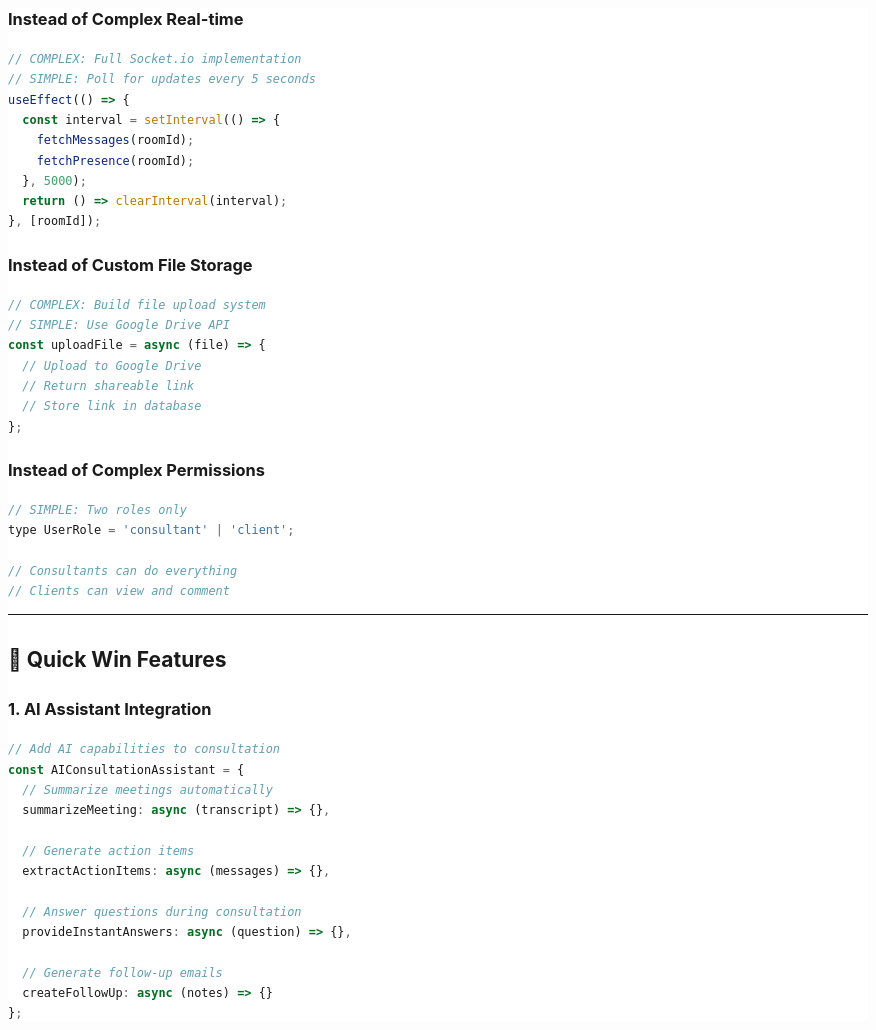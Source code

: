 ### Instead of Complex Real-time
```javascript
// COMPLEX: Full Socket.io implementation
// SIMPLE: Poll for updates every 5 seconds
useEffect(() => {
  const interval = setInterval(() => {
    fetchMessages(roomId);
    fetchPresence(roomId);
  }, 5000);
  return () => clearInterval(interval);
}, [roomId]);
```

### Instead of Custom File Storage
```javascript
// COMPLEX: Build file upload system
// SIMPLE: Use Google Drive API
const uploadFile = async (file) => {
  // Upload to Google Drive
  // Return shareable link
  // Store link in database
};
```

### Instead of Complex Permissions
```javascript
// SIMPLE: Two roles only
type UserRole = 'consultant' | 'client';

// Consultants can do everything
// Clients can view and comment
```

---

## 🎯 Quick Win Features

### 1. AI Assistant Integration
```typescript
// Add AI capabilities to consultation
const AIConsultationAssistant = {
  // Summarize meetings automatically
  summarizeMeeting: async (transcript) => {},
  
  // Generate action items
  extractActionItems: async (messages) => {},
  
  // Answer questions during consultation
  provideInstantAnswers: async (question) => {},
  
  // Generate follow-up emails
  createFollowUp: async (notes) => {}
};
```
